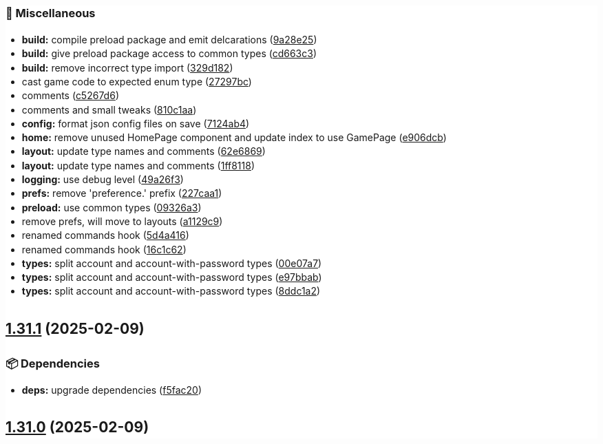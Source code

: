 ### :broom: Miscellaneous

* **build:** compile preload package and emit delcarations ([9a28e25](https://github.com/dragonrealms-phoenix/phoenix/commit/9a28e251c4f2b6b17219f88bf914615372dc99c4))
* **build:** give preload package access to common types ([cd663c3](https://github.com/dragonrealms-phoenix/phoenix/commit/cd663c33c91f2e57eae618e8a8afc7708bc3e0c5))
* **build:** remove incorrect type import ([329d182](https://github.com/dragonrealms-phoenix/phoenix/commit/329d18261d7dc9add4900a8302942d17ac0b247a))
* cast game code to expected enum type ([27297bc](https://github.com/dragonrealms-phoenix/phoenix/commit/27297bca15882712408133b0948bf731449c1dbf))
* comments ([c5267d6](https://github.com/dragonrealms-phoenix/phoenix/commit/c5267d6d43b21354f20ee068f41c64dd0ef26969))
* comments and small tweaks ([810c1aa](https://github.com/dragonrealms-phoenix/phoenix/commit/810c1aa987243bfc7221cb52ea6de4bce6add2e0))
* **config:** format json config files on save ([7124ab4](https://github.com/dragonrealms-phoenix/phoenix/commit/7124ab4ae9c54263d886190339708318c62e60f2))
* **home:** remove unused HomePage component and update index to use GamePage ([e906dcb](https://github.com/dragonrealms-phoenix/phoenix/commit/e906dcb53eb325310e1b3e07de0a7c32868aeb9a))
* **layout:** update type names and comments ([62e6869](https://github.com/dragonrealms-phoenix/phoenix/commit/62e6869f139521688d2689748245a344a3796617))
* **layout:** update type names and comments ([1ff8118](https://github.com/dragonrealms-phoenix/phoenix/commit/1ff8118213e050009e0dcef87a77229923498efd))
* **logging:** use debug level ([49a26f3](https://github.com/dragonrealms-phoenix/phoenix/commit/49a26f34c21ef14d45fd34d2a85659b850e489b4))
* **prefs:** remove 'preference.' prefix ([227caa1](https://github.com/dragonrealms-phoenix/phoenix/commit/227caa1542a957f205b4f146d3add6dce33521c4))
* **preload:** use common types ([09326a3](https://github.com/dragonrealms-phoenix/phoenix/commit/09326a3ef03af76f06149c312b24bc92336a0fc9))
* remove prefs, will move to layouts ([a1129c9](https://github.com/dragonrealms-phoenix/phoenix/commit/a1129c9069daaae71fc58bb6275112024aff822d))
* renamed commands hook ([5d4a416](https://github.com/dragonrealms-phoenix/phoenix/commit/5d4a4163bbb5cc2299e1ff0fdc997265efa55982))
* renamed commands hook ([16c1c62](https://github.com/dragonrealms-phoenix/phoenix/commit/16c1c62a1fafbbcace7bebfb9ccca4b21eea788b))
* **types:** split account and account-with-password types ([00e07a7](https://github.com/dragonrealms-phoenix/phoenix/commit/00e07a725e93da52faab7302a87546ecefcd52af))
* **types:** split account and account-with-password types ([e97bbab](https://github.com/dragonrealms-phoenix/phoenix/commit/e97bbab1411af6b54c43012db27a67dd6e897e81))
* **types:** split account and account-with-password types ([8ddc1a2](https://github.com/dragonrealms-phoenix/phoenix/commit/8ddc1a2e836bdb857228fcbcdd9cbab3701f49b2))

## [1.31.1](https://github.com/dragonrealms-phoenix/phoenix/compare/v1.31.0...v1.31.1) (2025-02-09)

### :package: Dependencies

* **deps:** upgrade dependencies ([f5fac20](https://github.com/dragonrealms-phoenix/phoenix/commit/f5fac205d5046e5e0afc651673d6a09f62f8d98b))

## [1.31.0](https://github.com/dragonrealms-phoenix/phoenix/compare/v1.30.1...v1.31.0) (2025-02-09)

